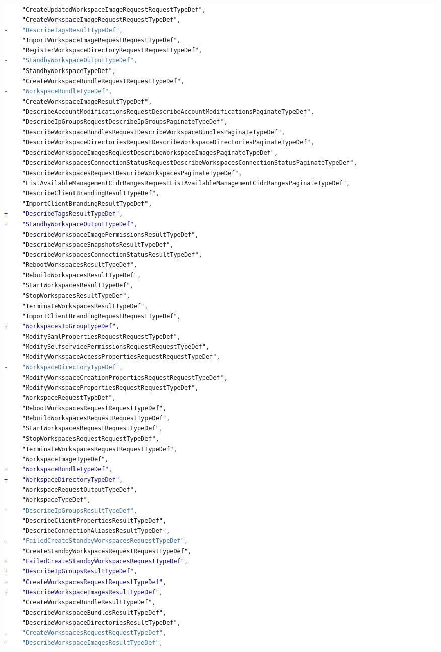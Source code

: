 ```diff
     "CreateUpdatedWorkspaceImageRequestRequestTypeDef",
     "CreateWorkspaceImageRequestRequestTypeDef",
-    "DescribeTagsResultTypeDef",
     "ImportWorkspaceImageRequestRequestTypeDef",
     "RegisterWorkspaceDirectoryRequestRequestTypeDef",
-    "StandbyWorkspaceOutputTypeDef",
     "StandbyWorkspaceTypeDef",
     "CreateWorkspaceBundleRequestRequestTypeDef",
-    "WorkspaceBundleTypeDef",
     "CreateWorkspaceImageResultTypeDef",
     "DescribeAccountModificationsRequestDescribeAccountModificationsPaginateTypeDef",
     "DescribeIpGroupsRequestDescribeIpGroupsPaginateTypeDef",
     "DescribeWorkspaceBundlesRequestDescribeWorkspaceBundlesPaginateTypeDef",
     "DescribeWorkspaceDirectoriesRequestDescribeWorkspaceDirectoriesPaginateTypeDef",
     "DescribeWorkspaceImagesRequestDescribeWorkspaceImagesPaginateTypeDef",
     "DescribeWorkspacesConnectionStatusRequestDescribeWorkspacesConnectionStatusPaginateTypeDef",
     "DescribeWorkspacesRequestDescribeWorkspacesPaginateTypeDef",
     "ListAvailableManagementCidrRangesRequestListAvailableManagementCidrRangesPaginateTypeDef",
     "DescribeClientBrandingResultTypeDef",
     "ImportClientBrandingResultTypeDef",
+    "DescribeTagsResultTypeDef",
+    "StandbyWorkspaceOutputTypeDef",
     "DescribeWorkspaceImagePermissionsResultTypeDef",
     "DescribeWorkspaceSnapshotsResultTypeDef",
     "DescribeWorkspacesConnectionStatusResultTypeDef",
     "RebootWorkspacesResultTypeDef",
     "RebuildWorkspacesResultTypeDef",
     "StartWorkspacesResultTypeDef",
     "StopWorkspacesResultTypeDef",
     "TerminateWorkspacesResultTypeDef",
     "ImportClientBrandingRequestRequestTypeDef",
+    "WorkspacesIpGroupTypeDef",
     "ModifySamlPropertiesRequestRequestTypeDef",
     "ModifySelfservicePermissionsRequestRequestTypeDef",
     "ModifyWorkspaceAccessPropertiesRequestRequestTypeDef",
-    "WorkspaceDirectoryTypeDef",
     "ModifyWorkspaceCreationPropertiesRequestRequestTypeDef",
     "ModifyWorkspacePropertiesRequestRequestTypeDef",
     "WorkspaceRequestTypeDef",
     "RebootWorkspacesRequestRequestTypeDef",
     "RebuildWorkspacesRequestRequestTypeDef",
     "StartWorkspacesRequestRequestTypeDef",
     "StopWorkspacesRequestRequestTypeDef",
     "TerminateWorkspacesRequestRequestTypeDef",
     "WorkspaceImageTypeDef",
+    "WorkspaceBundleTypeDef",
+    "WorkspaceDirectoryTypeDef",
     "WorkspaceRequestOutputTypeDef",
     "WorkspaceTypeDef",
-    "DescribeIpGroupsResultTypeDef",
     "DescribeClientPropertiesResultTypeDef",
     "DescribeConnectionAliasesResultTypeDef",
-    "FailedCreateStandbyWorkspacesRequestTypeDef",
     "CreateStandbyWorkspacesRequestRequestTypeDef",
+    "FailedCreateStandbyWorkspacesRequestTypeDef",
+    "DescribeIpGroupsResultTypeDef",
+    "CreateWorkspacesRequestRequestTypeDef",
+    "DescribeWorkspaceImagesResultTypeDef",
     "CreateWorkspaceBundleResultTypeDef",
     "DescribeWorkspaceBundlesResultTypeDef",
     "DescribeWorkspaceDirectoriesResultTypeDef",
-    "CreateWorkspacesRequestRequestTypeDef",
-    "DescribeWorkspaceImagesResultTypeDef",
```